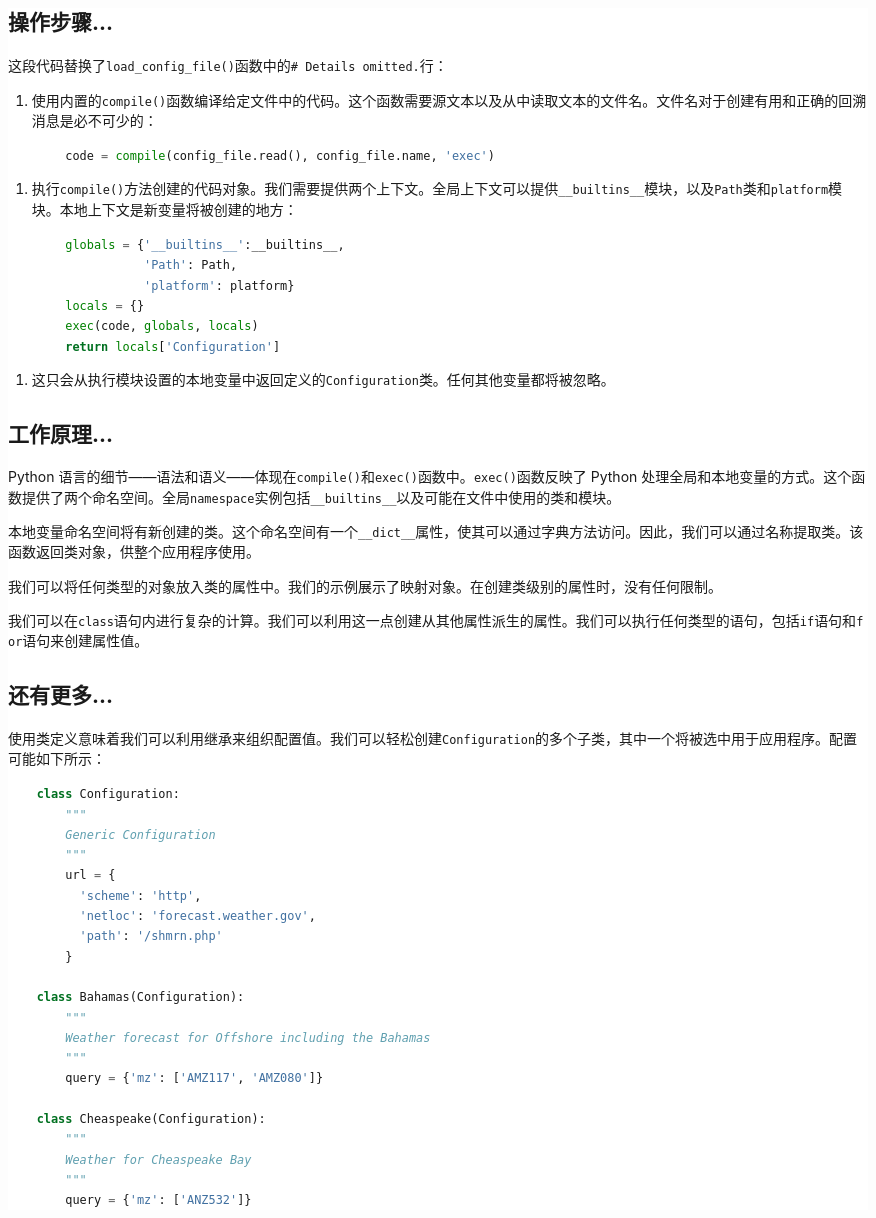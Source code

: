 ## 操作步骤...

这段代码替换了`load_config_file()`函数中的`# Details omitted.`行：

1.  使用内置的`compile()`函数编译给定文件中的代码。这个函数需要源文本以及从中读取文本的文件名。文件名对于创建有用和正确的回溯消息是必不可少的：

```py
        code = compile(config_file.read(), config_file.name, 'exec') 

```

1.  执行`compile()`方法创建的代码对象。我们需要提供两个上下文。全局上下文可以提供`__builtins__`模块，以及`Path`类和`platform`模块。本地上下文是新变量将被创建的地方：

```py
        globals = {'__builtins__':__builtins__, 
                   'Path': Path, 
                   'platform': platform} 
        locals = {} 
        exec(code, globals, locals) 
        return locals['Configuration'] 

```

1.  这只会从执行模块设置的本地变量中返回定义的`Configuration`类。任何其他变量都将被忽略。

## 工作原理...

Python 语言的细节——语法和语义——体现在`compile()`和`exec()`函数中。`exec()`函数反映了 Python 处理全局和本地变量的方式。这个函数提供了两个命名空间。全局`namespace`实例包括`__builtins__`以及可能在文件中使用的类和模块。

本地变量命名空间将有新创建的类。这个命名空间有一个`__dict__`属性，使其可以通过字典方法访问。因此，我们可以通过名称提取类。该函数返回类对象，供整个应用程序使用。

我们可以将任何类型的对象放入类的属性中。我们的示例展示了映射对象。在创建类级别的属性时，没有任何限制。

我们可以在`class`语句内进行复杂的计算。我们可以利用这一点创建从其他属性派生的属性。我们可以执行任何类型的语句，包括`if`语句和`for`语句来创建属性值。

## 还有更多...

使用类定义意味着我们可以利用继承来组织配置值。我们可以轻松创建`Configuration`的多个子类，其中一个将被选中用于应用程序。配置可能如下所示：

```py
    class Configuration: 
        """ 
        Generic Configuration 
        """ 
        url = { 
          'scheme': 'http', 
          'netloc': 'forecast.weather.gov', 
          'path': '/shmrn.php' 
        } 

    class Bahamas(Configuration): 
        """ 
        Weather forecast for Offshore including the Bahamas 
        """ 
        query = {'mz': ['AMZ117', 'AMZ080']} 

    class Cheaspeake(Configuration): 
        """ 
        Weather for Cheaspeake Bay 
        """ 
        query = {'mz': ['ANZ532']} 

```
